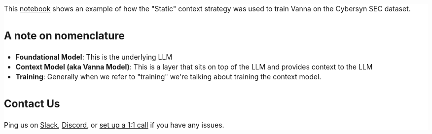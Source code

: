 This [notebook](https://github.com/vanna-ai/research/blob/main/notebooks/train-cybersyn-sec-3.ipynb) shows an example of how the "Static" context strategy was used to train Vanna on the Cybersyn SEC dataset.

## A note on nomenclature
* **Foundational Model**: This is the underlying LLM
* **Context Model (aka Vanna Model)**: This is a layer that sits on top of the LLM and provides context to the LLM
* **Training**: Generally when we refer to "training" we're talking about training the context model.

## Contact Us
Ping us on [Slack](https://join.slack.com/t/vanna-ai/shared_invite/zt-1unu0ipog-iE33QCoimQiBDxf2o7h97w), [Discord](https://discord.com/invite/qUZYKHremx), or [set up a 1:1 call](https://calendly.com/d/y7j-yqq-yz4/meet-with-both-vanna-co-founders) if you have any issues.


